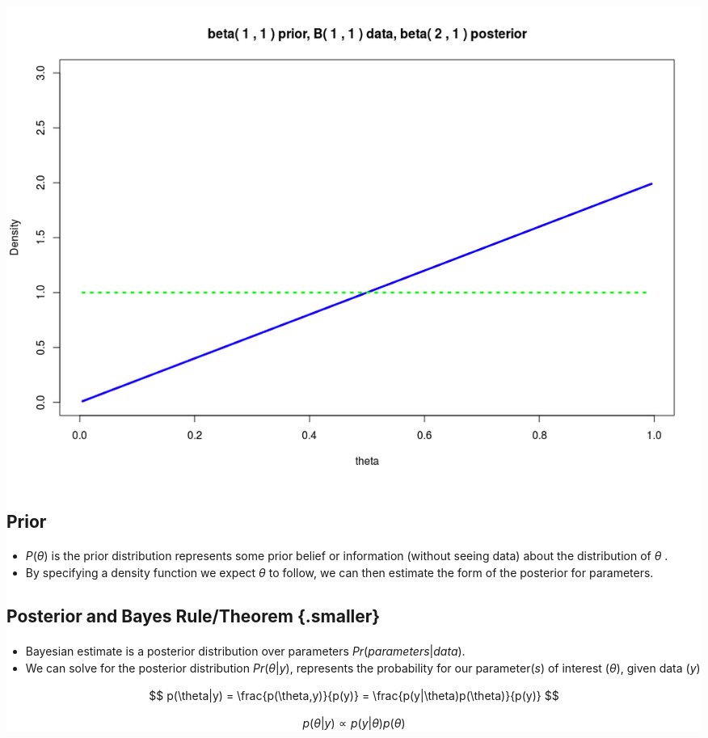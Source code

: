 ![prior](prior.png)

## Prior

- $P(\theta)$ is the prior distribution represents some prior belief or information (without seeing data) about the distribution of $\theta$ .
- By specifying a density function we expect $\theta$ to follow, we can then estimate the form of the posterior for parameters.

## Posterior and Bayes Rule/Theorem {.smaller}

- Bayesian estimate is a posterior distribution over parameters $Pr(parameters|data)$.
- We can solve for the posterior distribution $Pr(\theta|y)$, represents the probability for our parameter($s$) of interest ($\theta$), given data ($y$)
  
   
$$ 
p(\theta|y) = \frac{p(\theta,y)}{p(y)} = \frac{p(y|\theta)p(\theta)}{p(y)}
$$
    
$$
p(\theta|y) \propto p(y|\theta)p(\theta)
$$
    